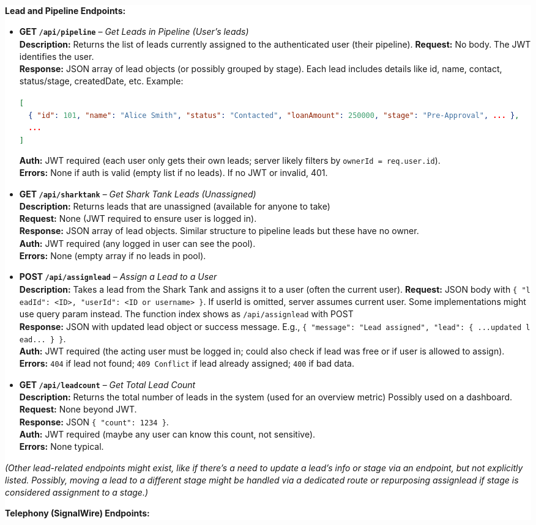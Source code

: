 **Lead and Pipeline Endpoints:**

- **GET `/api/pipeline`** – _Get Leads in Pipeline (User’s leads)_  
  **Description:** Returns the list of leads currently assigned to the authenticated user (their pipeline).
  **Request:** No body. The JWT identifies the user.  
  **Response:** JSON array of lead objects (or possibly grouped by stage). Each lead includes details like id, name, contact, status/stage, createdDate, etc. Example:

  ```json
  [
    { "id": 101, "name": "Alice Smith", "status": "Contacted", "loanAmount": 250000, "stage": "Pre-Approval", ... },
    ...
  ]
  ```

  **Auth:** JWT required (each user only gets their own leads; server likely filters by `ownerId = req.user.id`).  
  **Errors:** None if auth is valid (empty list if no leads). If no JWT or invalid, 401.

- **GET `/api/sharktank`** – _Get Shark Tank Leads (Unassigned)_  
  **Description:** Returns leads that are unassigned (available for anyone to take)  
  **Request:** None (JWT required to ensure user is logged in).  
  **Response:** JSON array of lead objects. Similar structure to pipeline leads but these have no owner.  
  **Auth:** JWT required (any logged in user can see the pool).  
  **Errors:** None (empty array if no leads in pool).

- **POST `/api/assignlead`** – _Assign a Lead to a User_  
  **Description:** Takes a lead from the Shark Tank and assigns it to a user (often the current user).
  **Request:** JSON body with `{ "leadId": <ID>, "userId": <ID or username> }`. If userId is omitted, server assumes current user. Some implementations might use query param instead. The function index shows as `/api/assignlead` with POST  
  **Response:** JSON with updated lead object or success message. E.g., `{ "message": "Lead assigned", "lead": { ...updated lead... } }`.  
  **Auth:** JWT required (the acting user must be logged in; could also check if lead was free or if user is allowed to assign).  
  **Errors:** `404` if lead not found; `409 Conflict` if lead already assigned; `400` if bad data.

- **GET `/api/leadcount`** – _Get Total Lead Count_  
  **Description:** Returns the total number of leads in the system (used for an overview metric) Possibly used on a dashboard.  
  **Request:** None beyond JWT.  
  **Response:** JSON `{ "count": 1234 }`.  
  **Auth:** JWT required (maybe any user can know this count, not sensitive).  
  **Errors:** None typical.

_(Other lead-related endpoints might exist, like if there’s a need to update a lead’s info or stage via an endpoint, but not explicitly listed. Possibly, moving a lead to a different stage might be handled via a dedicated route or repurposing assignlead if stage is considered assignment to a stage.)_

**Telephony (SignalWire) Endpoints:**
